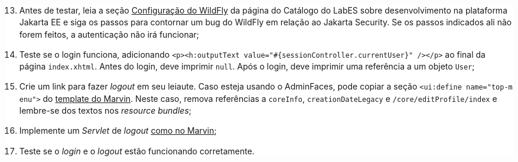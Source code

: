 13. Antes de testar, leia a seção [Configuração do WildFly](https://gitlab.labes.inf.ufes.br/labes/catalogo/-/wikis/plataformas/java,-jakarta-ee-(wildfly),-postgresql-e-maven#configura%C3%A7%C3%A3o-do-wildfly) da página do Catálogo do LabES sobre desenvolvimento na plataforma Jakarta EE e siga os passos para contornar um bug do WildFly em relação ao Jakarta Security. Se os passos indicados ali não forem feitos, a autenticação não irá funcionar;

14. Teste se o login funciona, adicionando `<p><h:outputText value="#{sessionController.currentUser}" /></p>` ao final da página `index.xhtml`. Antes do login, deve imprimir `null`. Após o login, deve imprimir uma referência a um objeto `User`;

15. Crie um link para fazer _logout_ em seu leiaute. Caso esteja usando o AdminFaces, pode copiar a seção `<ui:define name="top-menu">` do [template do Marvin](https://gitlab.labes.inf.ufes.br/marvin/marvin/-/blob/main/src/main/webapp/WEB-INF/templates/template.xhtml). Neste caso, remova referências a `coreInfo`, `creationDateLegacy` e `/core/editProfile/index` e lembre-se dos textos nos _resource bundles_;

16. Implemente um _Servlet_ de _logout_ [como no Marvin](https://gitlab.labes.inf.ufes.br/marvin/marvin/-/blob/main/src/main/java/br/ufes/inf/labes/marvin/core/controller/LogoutServlet.java);

17. Teste se o _login_ e o _logout_ estão funcionando corretamente.